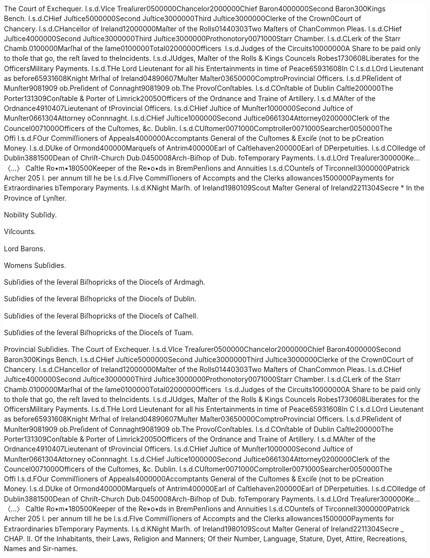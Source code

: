 The Court of Exchequer. l.s.d.VIce Treaſurer0500000Chancelor2000000Chief Baron4000000Second Baron300Kings Bench. l.s.d.CHief Juſtice5000000Second Juſtice3000000Third Juſtice3000000Clerke of the Crown0Court of Chancery. l.s.d.CHancellor of Ireland12000000Maſter of the Rolls01440303Two Maſters of ChanCommon Pleas. l.s.d.CHief Juſtice4000000Second Juſtice3000000Third Juſtice3000000Prothonotory0071000Starr Chamber. l.s.d.CLerk of the Starr Chamb.0100000Marſhal of the ſame0100000Total0200000Officers  l.s.d.Judges of the Circuits10000000A Share to be paid only to thoſe that go, the reſt ſaved to theIncidents. l.s.d.JUdges, Maſter of the Rolls & Kings Councels Robes1730608Liberates for the OfficersMilitary Payments. l.s.d.THe Lord Lieutenant for all his Entertainments in time of Peace65931608In C l.s.d.LOrd Lieutenant as before65931608Knight Mrſhal of Ireland04890607Muſter Maſter03650000ComptroProvincial Officers. l.s.d.PReſident of Munſter9081909 ob.Preſident of Connaght9081909 ob.The ProvoſConſtables. l.s.d.COnſtable of Dublin Caſtle200000The Porter131309Conſtable & Porter of Limrick20050Officers of the Ordnance and Traine of Artillery. l.s.d.MAſter of the Ordnance4910407Lieutenant of tProvincial Officers. l.s.d.CHief Juſtice of Munſter1000000Second Juſtice of Munſter0661304Attorney oConnnaght. l.s.d.CHief Juſtice1000000Second Juſtice0661304Attorney0200000Clerk of the Councel0071000Officers of the Cuſtomes, &c. Dublin. l.s.d.CUſtomer0071000Comptroller0071000Searcher0050000The Offi l.s.d.FOur Commiſſioners of Appeals4000000Accomptants General of the Cuſtomes & Exciſe (not to be pCreation Money. l.s.d.DUke of Ormond400000Marqueſs of Antrim400000Earl of Caſtlehaven200000Earl of DPerpetuities. l.s.d.COlledge of Dublin3881500Dean of Chriſt-Church Dub.0450008Arch-Biſhop of Dub. foTemporary Payments. l.s.d.LOrd Treaſurer300000Ke…〈…〉 Caſtle Ro•m•180500Keeper of the Re•o•ds in BremPenſions and Annuities l.s.d.COunteſs of Tirconnell3000000Patrick Archer 205 l. per annum till he be l.s.d.FIve Commiſſioners of Accompts and the Clerks allowances1500000Payments for Extraordinaries bTemporary Payments. l.s.d.KNight Marſh. of Ireland1980109Scout Maſter General of Ireland2211304Secre
      * In the Province of Lynſter.

Nobility Subſidy.

Viſcounts.

Lord Barons.

Womens Subſidies.

Subſidies of the ſeveral Biſhopricks of the Dioceſs of Ardmagh.

Subſidies of the ſeveral Biſhopricks of the Dioceſs of Dublin.

Subſidies of the ſeveral Biſhopricks of the Dioceſs of Caſhell.

Subſidies of the ſeveral Biſhopricks of the Dioceſs of Tuam.

Provincial Subſidies.
The Court of Exchequer. l.s.d.VIce Treaſurer0500000Chancelor2000000Chief Baron4000000Second Baron300Kings Bench. l.s.d.CHief Juſtice5000000Second Juſtice3000000Third Juſtice3000000Clerke of the Crown0Court of Chancery. l.s.d.CHancellor of Ireland12000000Maſter of the Rolls01440303Two Maſters of ChanCommon Pleas. l.s.d.CHief Juſtice4000000Second Juſtice3000000Third Juſtice3000000Prothonotory0071000Starr Chamber. l.s.d.CLerk of the Starr Chamb.0100000Marſhal of the ſame0100000Total0200000Officers  l.s.d.Judges of the Circuits10000000A Share to be paid only to thoſe that go, the reſt ſaved to theIncidents. l.s.d.JUdges, Maſter of the Rolls & Kings Councels Robes1730608Liberates for the OfficersMilitary Payments. l.s.d.THe Lord Lieutenant for all his Entertainments in time of Peace65931608In C l.s.d.LOrd Lieutenant as before65931608Knight Mrſhal of Ireland04890607Muſter Maſter03650000ComptroProvincial Officers. l.s.d.PReſident of Munſter9081909 ob.Preſident of Connaght9081909 ob.The ProvoſConſtables. l.s.d.COnſtable of Dublin Caſtle200000The Porter131309Conſtable & Porter of Limrick20050Officers of the Ordnance and Traine of Artillery. l.s.d.MAſter of the Ordnance4910407Lieutenant of tProvincial Officers. l.s.d.CHief Juſtice of Munſter1000000Second Juſtice of Munſter0661304Attorney oConnnaght. l.s.d.CHief Juſtice1000000Second Juſtice0661304Attorney0200000Clerk of the Councel0071000Officers of the Cuſtomes, &c. Dublin. l.s.d.CUſtomer0071000Comptroller0071000Searcher0050000The Offi l.s.d.FOur Commiſſioners of Appeals4000000Accomptants General of the Cuſtomes & Exciſe (not to be pCreation Money. l.s.d.DUke of Ormond400000Marqueſs of Antrim400000Earl of Caſtlehaven200000Earl of DPerpetuities. l.s.d.COlledge of Dublin3881500Dean of Chriſt-Church Dub.0450008Arch-Biſhop of Dub. foTemporary Payments. l.s.d.LOrd Treaſurer300000Ke…〈…〉 Caſtle Ro•m•180500Keeper of the Re•o•ds in BremPenſions and Annuities l.s.d.COunteſs of Tirconnell3000000Patrick Archer 205 l. per annum till he be l.s.d.FIve Commiſſioners of Accompts and the Clerks allowances1500000Payments for Extraordinaries bTemporary Payments. l.s.d.KNight Marſh. of Ireland1980109Scout Maſter General of Ireland2211304Secre
    _ CHAP. II. Of the Inhabitants, their Laws, Religion and Manners; Of their Number, Language, Stature, Dyet, Attire, Recreations, Names and Sir-names.
